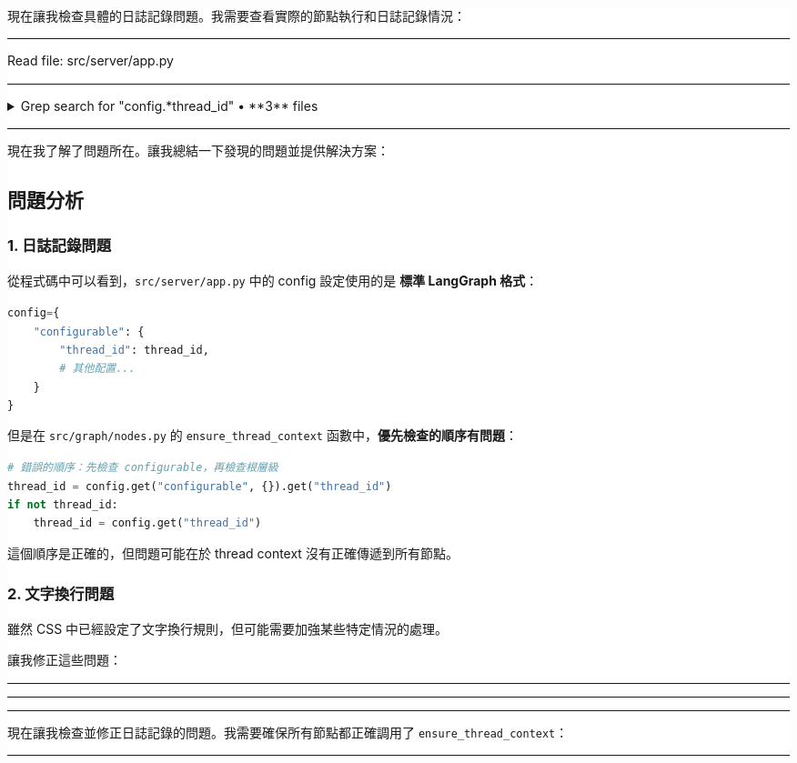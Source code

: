 現在讓我檢查具體的日誌記錄問題。我需要查看實際的節點執行和日誌記錄情況：

---

Read file: src/server/app.py

---

<details><summary>Grep search for "config.*thread_id" • **3** files</summary></details>

---

現在我了解了問題所在。讓我總結一下發現的問題並提供解決方案：

## 問題分析

### 1. 日誌記錄問題

從程式碼中可以看到，`src/server/app.py` 中的 config 設定使用的是 **標準 LangGraph 格式**：

```python
config={
    "configurable": {
        "thread_id": thread_id,
        # 其他配置...
    }
}
```

但是在 `src/graph/nodes.py` 的 `ensure_thread_context` 函數中，**優先檢查的順序有問題**：

```python
# 錯誤的順序：先檢查 configurable，再檢查根層級
thread_id = config.get("configurable", {}).get("thread_id")
if not thread_id:
    thread_id = config.get("thread_id")
```

這個順序是正確的，但問題可能在於 thread context 沒有正確傳遞到所有節點。

### 2. 文字換行問題

雖然 CSS 中已經設定了文字換行規則，但可能需要加強某些特定情況的處理。

讓我修正這些問題：

---



---



---

現在讓我檢查並修正日誌記錄的問題。我需要確保所有節點都正確調用了 `ensure_thread_context`：

---
